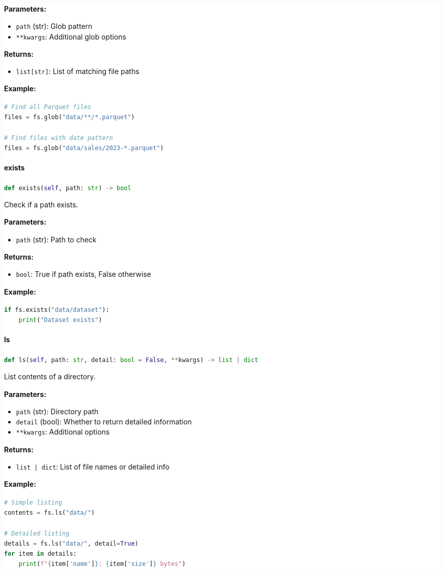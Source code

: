**Parameters:**
- `path` (str): Glob pattern
- `**kwargs`: Additional glob options

**Returns:**
- `list[str]`: List of matching file paths

**Example:**
```python
# Find all Parquet files
files = fs.glob("data/**/*.parquet")

# Find files with date pattern
files = fs.glob("data/sales/2023-*.parquet")
```

#### exists
```python
def exists(self, path: str) -> bool
```
Check if a path exists.

**Parameters:**
- `path` (str): Path to check

**Returns:**
- `bool`: True if path exists, False otherwise

**Example:**
```python
if fs.exists("data/dataset"):
    print("Dataset exists")
```

#### ls
```python
def ls(self, path: str, detail: bool = False, **kwargs) -> list | dict
```
List contents of a directory.

**Parameters:**
- `path` (str): Directory path
- `detail` (bool): Whether to return detailed information
- `**kwargs`: Additional options

**Returns:**
- `list | dict`: List of file names or detailed info

**Example:**
```python
# Simple listing
contents = fs.ls("data/")

# Detailed listing
details = fs.ls("data/", detail=True)
for item in details:
    print(f"{item['name']}: {item['size']} bytes")
```
